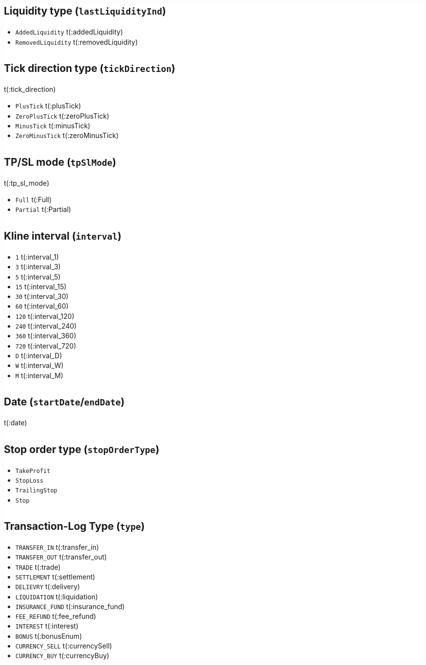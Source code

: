 ## Liquidity type (`lastLiquidityInd`)
* `AddedLiquidity` t(:addedLiquidity)
* `RemovedLiquidity` t(:removedLiquidity)


## Tick direction type (`tickDirection`)
t(:tick_direction)

* `PlusTick` t(:plusTick)
* `ZeroPlusTick` t(:zeroPlusTick)
* `MinusTick` t(:minusTick)
* `ZeroMinusTick` t(:zeroMinusTick)

## TP/SL mode (`tpSlMode`)
t(:tp_sl_mode)

* `Full` t(:Full)
* `Partial` t(:Partial)

## Kline interval (`interval`)
* `1` t(:interval_1)
* `3` t(:interval_3)
* `5` t(:interval_5)
* `15` t(:interval_15)
* `30` t(:interval_30)
* `60` t(:interval_60)
* `120` t(:interval_120)
* `240` t(:interval_240)
* `360` t(:interval_360)
* `720` t(:interval_720)
* `D` t(:interval_D)
* `W` t(:interval_W)
* `M` t(:interval_M)

## Date (`startDate`/`endDate`)
t(:date)

## Stop order type (`stopOrderType`)
* `TakeProfit`
* `StopLoss`
* `TrailingStop`
* `Stop`

## Transaction-Log Type (`type`)
* `TRANSFER_IN` t(:transfer_in)
* `TRANSFER_OUT` t(:transfer_out)
* `TRADE` t(:trade)
* `SETTLEMENT` t(:settlement)
* `DELIEVRY` t(:delivery)
* `LIQUIDATION` t(:liquidation)
* `INSURANCE_FUND` t(:insurance_fund)
* `FEE_REFUND` t(:fee_refund)
* `INTEREST` t(:interest)
* `BONUS` t(:bonusEnum)
* `CURRENCY_SELL` t(:currencySell)
* `CURRENCY_BUY` t(:currencyBuy)
